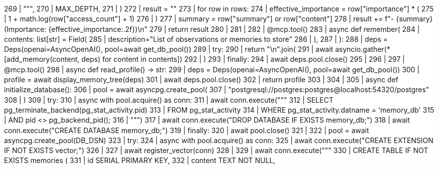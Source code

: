 269 |             """,
270 |             MAX_DEPTH,
271 |         )
272 |     result = ""
273 |     for row in rows:
274 |         effective_importance = row["importance"] * (
275 |             1 + math.log(row["access_count"] + 1)
276 |         )
277 |         summary = row["summary"] or row["content"]
278 |         result += f"- {summary} (Importance: {effective_importance:.2f})\n"
279 |     return result
280 | 
281 | 
282 | @mcp.tool()
283 | async def remember(
284 |     contents: list[str] = Field(
285 |         description="List of observations or memories to store"
286 |     ),
287 | ):
288 |     deps = Deps(openai=AsyncOpenAI(), pool=await get_db_pool())
289 |     try:
290 |         return "\n".join(
291 |             await asyncio.gather(*[add_memory(content, deps) for content in contents])
292 |         )
293 |     finally:
294 |         await deps.pool.close()
295 | 
296 | 
297 | @mcp.tool()
298 | async def read_profile() -> str:
299 |     deps = Deps(openai=AsyncOpenAI(), pool=await get_db_pool())
300 |     profile = await display_memory_tree(deps)
301 |     await deps.pool.close()
302 |     return profile
303 | 
304 | 
305 | async def initialize_database():
306 |     pool = await asyncpg.create_pool(
307 |         "postgresql://postgres:postgres@localhost:54320/postgres"
308 |     )
309 |     try:
310 |         async with pool.acquire() as conn:
311 |             await conn.execute("""
312 |                 SELECT pg_terminate_backend(pg_stat_activity.pid)
313 |                 FROM pg_stat_activity
314 |                 WHERE pg_stat_activity.datname = 'memory_db'
315 |                 AND pid <> pg_backend_pid();
316 |             """)
317 |             await conn.execute("DROP DATABASE IF EXISTS memory_db;")
318 |             await conn.execute("CREATE DATABASE memory_db;")
319 |     finally:
320 |         await pool.close()
321 | 
322 |     pool = await asyncpg.create_pool(DB_DSN)
323 |     try:
324 |         async with pool.acquire() as conn:
325 |             await conn.execute("CREATE EXTENSION IF NOT EXISTS vector;")
326 | 
327 |             await register_vector(conn)
328 | 
329 |             await conn.execute("""
330 |                 CREATE TABLE IF NOT EXISTS memories (
331 |                     id SERIAL PRIMARY KEY,
332 |                     content TEXT NOT NULL,
